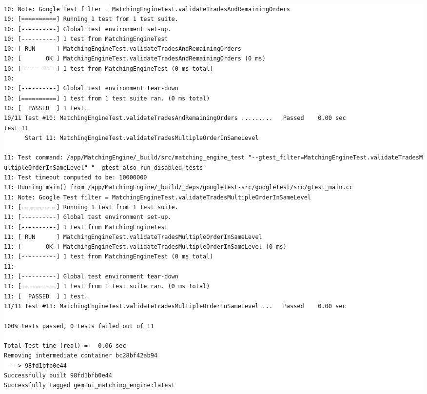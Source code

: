 ```
10: Note: Google Test filter = MatchingEngineTest.validateTradesAndRemainingOrders
10: [==========] Running 1 test from 1 test suite.
10: [----------] Global test environment set-up.
10: [----------] 1 test from MatchingEngineTest
10: [ RUN      ] MatchingEngineTest.validateTradesAndRemainingOrders
10: [       OK ] MatchingEngineTest.validateTradesAndRemainingOrders (0 ms)
10: [----------] 1 test from MatchingEngineTest (0 ms total)
10: 
10: [----------] Global test environment tear-down
10: [==========] 1 test from 1 test suite ran. (0 ms total)
10: [  PASSED  ] 1 test.
10/11 Test #10: MatchingEngineTest.validateTradesAndRemainingOrders .........   Passed    0.00 sec
test 11
      Start 11: MatchingEngineTest.validateTradesMultipleOrderInSameLevel

11: Test command: /app/MatchingEngine/_build/src/matching_engine_test "--gtest_filter=MatchingEngineTest.validateTradesMultipleOrderInSameLevel" "--gtest_also_run_disabled_tests"
11: Test timeout computed to be: 10000000
11: Running main() from /app/MatchingEngine/_build/_deps/googletest-src/googletest/src/gtest_main.cc
11: Note: Google Test filter = MatchingEngineTest.validateTradesMultipleOrderInSameLevel
11: [==========] Running 1 test from 1 test suite.
11: [----------] Global test environment set-up.
11: [----------] 1 test from MatchingEngineTest
11: [ RUN      ] MatchingEngineTest.validateTradesMultipleOrderInSameLevel
11: [       OK ] MatchingEngineTest.validateTradesMultipleOrderInSameLevel (0 ms)
11: [----------] 1 test from MatchingEngineTest (0 ms total)
11: 
11: [----------] Global test environment tear-down
11: [==========] 1 test from 1 test suite ran. (0 ms total)
11: [  PASSED  ] 1 test.
11/11 Test #11: MatchingEngineTest.validateTradesMultipleOrderInSameLevel ...   Passed    0.00 sec

100% tests passed, 0 tests failed out of 11

Total Test time (real) =   0.06 sec
Removing intermediate container bc28bf42ab94
 ---> 98fd1bfb0e44
Successfully built 98fd1bfb0e44
Successfully tagged gemini_matching_engine:latest

```
